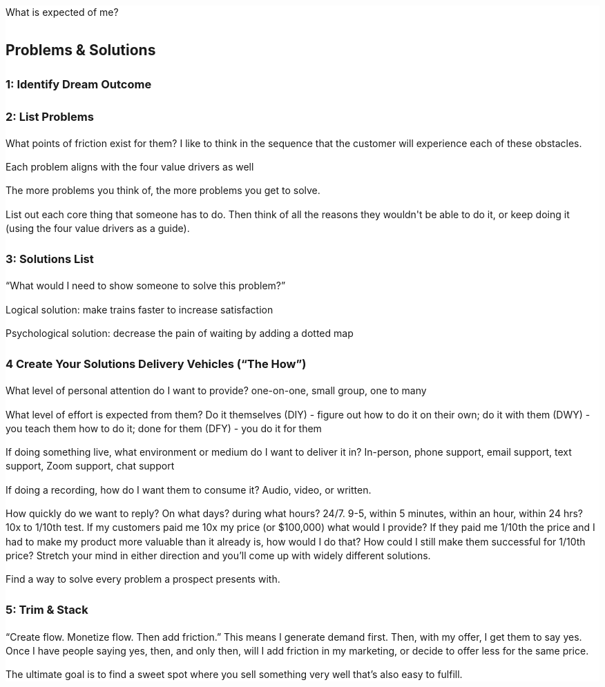 What is expected of me?

## Problems & Solutions

### 1: Identify Dream Outcome

### 2: List Problems

What points of friction exist for them? I like to think in the sequence that the customer will experience each of these obstacles.

Each problem aligns with the four value drivers as well

The more problems you think of, the more problems you get to solve.

List out each core thing that someone has to do. Then think of all the reasons they wouldn't be able to do it, or keep doing it (using the four value drivers as a guide).

### 3: Solutions List

“What would I need to show someone to solve this problem?”

Logical solution: make trains faster to increase satisfaction

Psychological solution: decrease the pain of waiting by adding a dotted map

### 4 Create Your Solutions Delivery Vehicles (“The How”)

What level of personal attention do I want to provide? one-on-one, small group, one to many

What level of effort is expected from them? Do it themselves (DIY) - figure out how to do it on their own; do it with them (DWY) - you teach them how to do it; done for them (DFY) - you do it for them

If doing something live, what environment or medium do I want to deliver it in? In-person, phone support, email support, text support, Zoom support, chat support

If doing a recording, how do I want them to consume it? Audio, video, or written.

How quickly do we want to reply? On what days? during what hours? 24/7. 9-5, within 5 minutes, within an hour, within 24 hrs?
10x to 1/10th test. If my customers paid me 10x my price (or $100,000) what would I provide? If they paid me 1/10th the price and I had to make my product more valuable than it already is, how would I do that? How could I still make them successful for 1/10th price? Stretch your mind in either direction and you’ll come up with widely different solutions.

Find a way to solve every problem a prospect presents with.

### 5: Trim & Stack

“Create flow. Monetize flow. Then add friction.” This means I generate demand first. Then, with my offer, I get them to say yes. Once I have people saying yes, then, and only then, will I add friction in my marketing, or decide to offer less for the same price.

The ultimate goal is to find a sweet spot where you sell something very well that’s also easy to fulfill.
